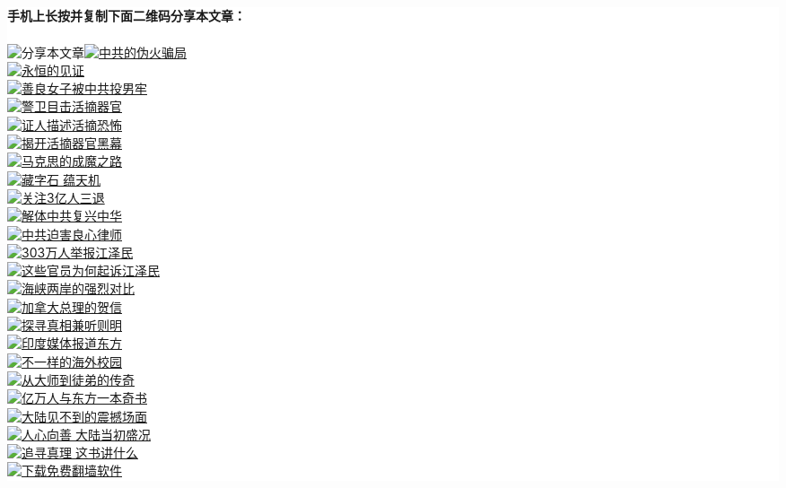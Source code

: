 <strong>手机上长按并复制下面二维码分享本文章：</strong><br><br><img src="http://d1p1.ip.zn2.us/v.php?action=qrcode&url=/gb/16/1/1/n4608123.md%231" title="分享本文章"></td><td VALIGN=TOP><a href="/gb/16/1/21/n4622075.md?dfh#1" target="_blank"><img src="https://raw.githubusercontent.com/jbnpp2467/djy/master/gb/300/wei-f1.jpg" title="中共的伪火骗局"  alt="中共的伪火骗局"></a><br><a href="https://github.com/jbnpp2467/www/blob/master/README.md?dfh#9" target="_blank"><img src="https://raw.githubusercontent.com/jbnpp2467/djy/master/gb/300/yong-h.jpg" title="永恒的见证"  alt="永恒的见证"></a><br><a href="/gb/13/9/29/n3974789.md?dfh#1" target="_blank"><img src="https://raw.githubusercontent.com/jbnpp2467/djy/master/gb/300/shang-lnz.jpg" title="善良女子被中共投男牢"  alt="善良女子被中共投男牢"></a><br><a href="/gb/16/3/16/n4663449.md?dfh#1" target="_blank"><img src="https://raw.githubusercontent.com/jbnpp2467/djy/master/gb/300/huo-z3.jpg" title="警卫目击活摘器官"  alt="警卫目击活摘器官"></a><br><a href="/gb/16/8/7/n8177641.md?dfh#1" target="_blank"><img src="https://raw.githubusercontent.com/jbnpp2467/djy/master/gb/300/huo-z4.jpg" title="证人描述活摘恐怖"  alt="证人描述活摘恐怖"></a><br><a href="/gb/10/4/19/n2881569.md?dfh#1" target="_blank"><img src="https://raw.githubusercontent.com/jbnpp2467/djy/master/gb/300/huo-z1.jpg" title="揭开活摘器官黑幕"  alt="揭开活摘器官黑幕"></a><br><a href="/gb/10/11/7/n3077476.md?dfh#1" target="_blank"><img src="https://raw.githubusercontent.com/jbnpp2467/djy/master/gb/300/ma-ks.jpg" title="马克思的成魔之路"  alt="马克思的成魔之路"></a><br><a href="/gb/14/6/9/n4173977.md?dfh#1" target="_blank"><img src="https://raw.githubusercontent.com/jbnpp2467/djy/master/gb/300/chang-zs.jpg" title="藏字石 蕴天机"  alt="藏字石 蕴天机"></a><br><a href="/gb/18/5/10/n10381511.md?dfh#1" target="_blank"><img src="https://raw.githubusercontent.com/jbnpp2467/djy/master/gb/300/st1.jpg" title="关注3亿人三退"  alt="关注3亿人三退"></a><br><a href="/gb/18/3/21/n10237682.md?dfh#1" target="_blank"><img src="https://raw.githubusercontent.com/jbnpp2467/djy/master/gb/300/jie-t.jpg" title="解体中共复兴中华"  alt="解体中共复兴中华"></a><br><a href="/gb/9/2/9/n2422991.md?dfh#1" target="_blank"><img src="https://raw.githubusercontent.com/jbnpp2467/djy/master/gb/300/gao-zs.jpg" title="中共迫害良心律师"  alt="中共迫害良心律师"></a><br><a href="/gb/18/12/9/n10900044.md?dfh#1" target="_blank"><img src="https://raw.githubusercontent.com/jbnpp2467/djy/master/gb/300/sj1.jpg" title="303万人举报江泽民"  alt="303万人举报江泽民"></a><br><a href="/gb/18/8/28/n10672014.md?dfh#1" target="_blank"><img src="https://raw.githubusercontent.com/jbnpp2467/djy/master/gb/300/sj2.jpg" title="这些官员为何起诉江泽民"  alt="这些官员为何起诉江泽民"></a><br><a href="/gb/8/12/18/n2367165.md?dfh#1" target="_blank"><img src="https://raw.githubusercontent.com/jbnpp2467/djy/master/gb/300/liangan.jpg" title="海峡两岸的强烈对比"  alt="海峡两岸的强烈对比"></a><br><a href="/gb/15/12/10/n4593139.md?dfh#1" target="_blank"><img src="https://raw.githubusercontent.com/jbnpp2467/djy/master/gb/300/jia-ndzl.jpg" title="加拿大总理的贺信"  alt="加拿大总理的贺信"></a><br><a href="/gb/11/6/17/n3289382.md?dfh#1" target="_blank"><img src="https://raw.githubusercontent.com/jbnpp2467/djy/master/gb/300/xiao-wd.jpg" title="探寻真相兼听则明"  alt="探寻真相兼听则明"></a><br><a href="/gb/18/10/27/n10812623.md?dfh#1" target="_blank"><img src="https://raw.githubusercontent.com/jbnpp2467/djy/master/gb/300/yindu.jpg" title="印度媒体报道东方"  alt="印度媒体报道东方"></a><br><a href="/gb/18/6/9/n10469652.md?dfh#1" target="_blank"><img src="https://raw.githubusercontent.com/jbnpp2467/djy/master/gb/300/xie-j.jpg" title="不一样的海外校园"  alt="不一样的海外校园"></a><br><a href="/gb/7/4/5/n1669415.md?dfh#1" target="_blank"><img src="https://raw.githubusercontent.com/jbnpp2467/djy/master/gb/300/li-up.jpg" title="从大师到徒弟的传奇"  alt="从大师到徒弟的传奇"></a><br><a href="/gb/17/5/26/n9191512.md?dfh#1" target="_blank"><img src="https://raw.githubusercontent.com/jbnpp2467/djy/master/gb/300/zfl2.jpg" title="亿万人与东方一本奇书"  alt="亿万人与东方一本奇书"></a><br><a href="/gb/13/11/27/n4020290.md?dfh#1" target="_blank"><img src="https://raw.githubusercontent.com/jbnpp2467/djy/master/gb/300/zhen-h.jpg" title="大陆见不到的震撼场面"  alt="大陆见不到的震撼场面"></a><br><a href="/gb/15/7/17/n4482910.md?dfh#1" target="_blank"><img src="https://raw.githubusercontent.com/jbnpp2467/djy/master/gb/300/dalu-sk.jpg" title="人心向善 大陆当初盛况"  alt="人心向善 大陆当初盛况"></a><br><a href="/gb/19/1/5/n10955468.md?dfh#1" target="_blank"><img src="https://raw.githubusercontent.com/jbnpp2467/djy/master/gb/300/zfl1.jpg" title="追寻真理 这书讲什么"  alt="追寻真理 这书讲什么"></a><br><a href="https://github.com/bannedbook/fanqiang/wiki" target="_blank"><img src="https://raw.githubusercontent.com/jbnpp2467/djy/master/gb/300/fq1.jpg" title="下载免费翻墙软件"  alt="下载免费翻墙软件"></a><br></td></tr></table>